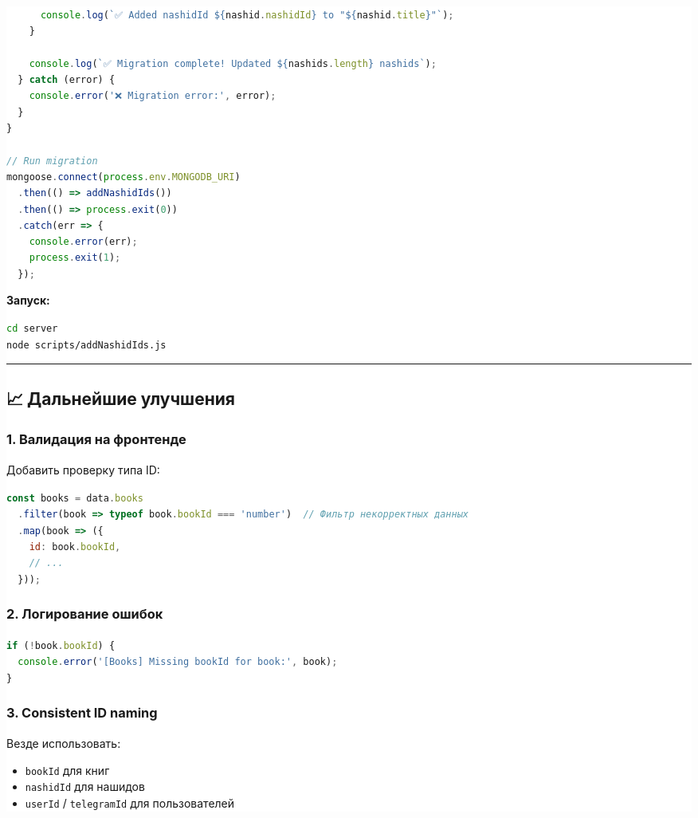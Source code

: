 ```javascript
      console.log(`✅ Added nashidId ${nashid.nashidId} to "${nashid.title}"`);
    }

    console.log(`✅ Migration complete! Updated ${nashids.length} nashids`);
  } catch (error) {
    console.error('❌ Migration error:', error);
  }
}

// Run migration
mongoose.connect(process.env.MONGODB_URI)
  .then(() => addNashidIds())
  .then(() => process.exit(0))
  .catch(err => {
    console.error(err);
    process.exit(1);
  });
```

**Запуск:**
```bash
cd server
node scripts/addNashidIds.js
```

---

## 📈 Дальнейшие улучшения

### 1. Валидация на фронтенде

Добавить проверку типа ID:
```javascript
const books = data.books
  .filter(book => typeof book.bookId === 'number')  // Фильтр некорректных данных
  .map(book => ({
    id: book.bookId,
    // ...
  }));
```

### 2. Логирование ошибок

```javascript
if (!book.bookId) {
  console.error('[Books] Missing bookId for book:', book);
}
```

### 3. Consistent ID naming

Везде использовать:
- `bookId` для книг
- `nashidId` для нашидов
- `userId` / `telegramId` для пользователей
